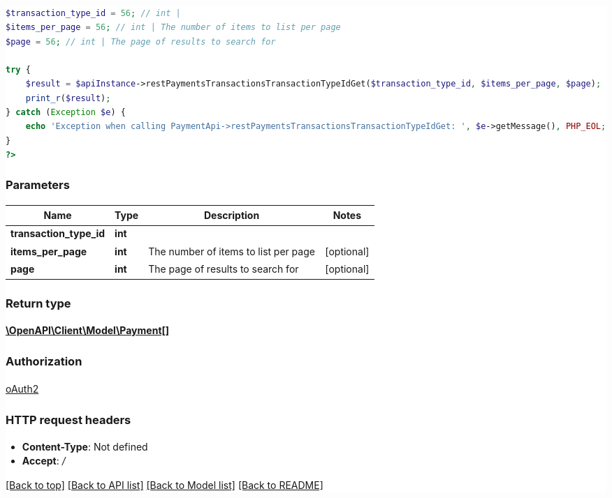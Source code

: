 ```php
$transaction_type_id = 56; // int | 
$items_per_page = 56; // int | The number of items to list per page
$page = 56; // int | The page of results to search for

try {
    $result = $apiInstance->restPaymentsTransactionsTransactionTypeIdGet($transaction_type_id, $items_per_page, $page);
    print_r($result);
} catch (Exception $e) {
    echo 'Exception when calling PaymentApi->restPaymentsTransactionsTransactionTypeIdGet: ', $e->getMessage(), PHP_EOL;
}
?>
```

### Parameters


Name | Type | Description  | Notes
------------- | ------------- | ------------- | -------------
 **transaction_type_id** | **int**|  |
 **items_per_page** | **int**| The number of items to list per page | [optional]
 **page** | **int**| The page of results to search for | [optional]

### Return type

[**\OpenAPI\Client\Model\Payment[]**](../Model/Payment.md)

### Authorization

[oAuth2](../../README.md#oAuth2)

### HTTP request headers

- **Content-Type**: Not defined
- **Accept**: */*

[[Back to top]](#) [[Back to API list]](../../README.md#documentation-for-api-endpoints)
[[Back to Model list]](../../README.md#documentation-for-models)
[[Back to README]](../../README.md)

